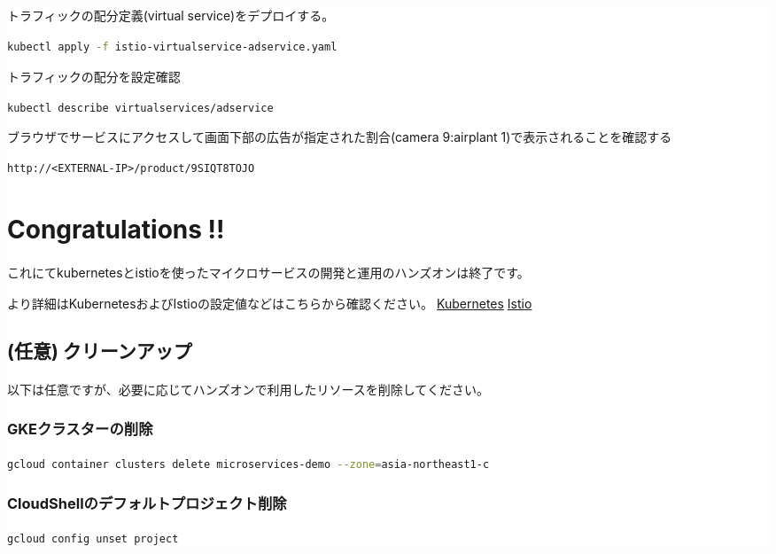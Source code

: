 ```
```

トラフィックの配分定義(virtual service)をデプロイする。
```bash
kubectl apply -f istio-virtualservice-adservice.yaml
```

トラフィックの配分を設定確認
```bash
kubectl describe virtualservices/adservice
```

ブラウザでサービスにアクセスして画面下部の広告が指定された割合(camera 9:airplant 1)で表示されることを確認する
```
http://<EXTERNAL-IP>/product/9SIQT8TOJO
```


# Congratulations !!

<walkthrough-conclusion-trophy></walkthrough-conclusion-trophy>

これにてkubernetesとistioを使ったマイクロサービスの開発と運用のハンズオンは終了です。

より詳細はKubernetesおよびIstioの設定値などはこちらから確認ください。
[Kubernetes](https://kubernetes.io)
[Istio](https://istio.io)

## (任意) クリーンアップ
以下は任意ですが、必要に応じてハンズオンで利用したリソースを削除してください。

### GKEクラスターの削除
```bash
gcloud container clusters delete microservices-demo --zone=asia-northeast1-c
```

### CloudShellのデフォルトプロジェクト削除
```bash
gcloud config unset project
```
